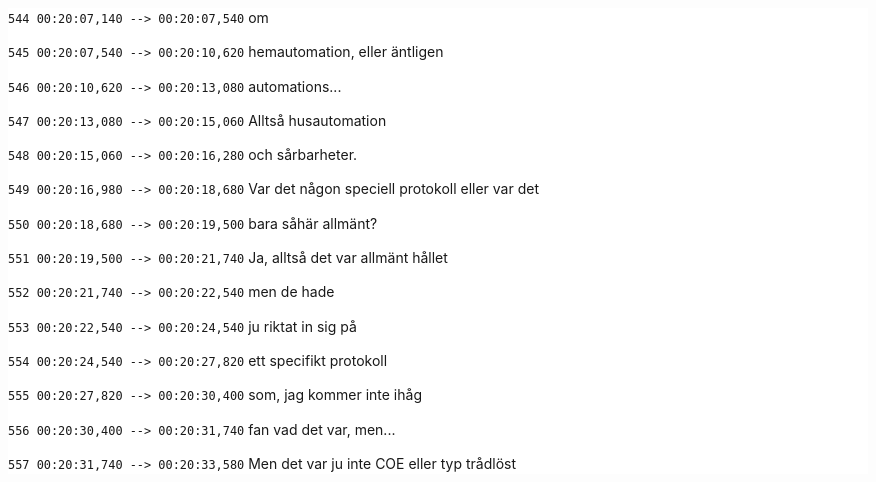 
`544 00:20:07,140 --> 00:20:07,540`
om



`545 00:20:07,540 --> 00:20:10,620`
hemautomation, eller äntligen



`546 00:20:10,620 --> 00:20:13,080`
automations...



`547 00:20:13,080 --> 00:20:15,060`
Alltså husautomation



`548 00:20:15,060 --> 00:20:16,280`
och sårbarheter.



`549 00:20:16,980 --> 00:20:18,680`
Var det någon speciell protokoll eller var det



`550 00:20:18,680 --> 00:20:19,500`
bara såhär allmänt?



`551 00:20:19,500 --> 00:20:21,740`
Ja, alltså det var allmänt hållet



`552 00:20:21,740 --> 00:20:22,540`
men de hade



`553 00:20:22,540 --> 00:20:24,540`
ju riktat in sig på



`554 00:20:24,540 --> 00:20:27,820`
ett specifikt protokoll



`555 00:20:27,820 --> 00:20:30,400`
som, jag kommer inte ihåg



`556 00:20:30,400 --> 00:20:31,740`
fan vad det var, men...



`557 00:20:31,740 --> 00:20:33,580`
Men det var ju inte COE eller typ trådlöst

